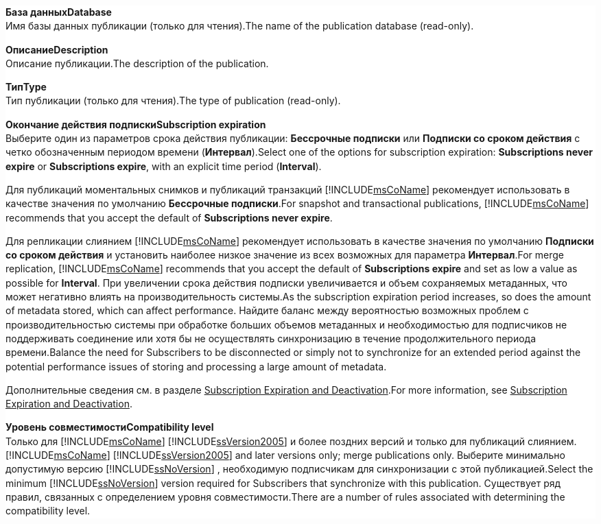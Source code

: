  <span data-ttu-id="63984-109">**База данных**</span><span class="sxs-lookup"><span data-stu-id="63984-109">**Database**</span></span>  
 <span data-ttu-id="63984-110">Имя базы данных публикации (только для чтения).</span><span class="sxs-lookup"><span data-stu-id="63984-110">The name of the publication database (read-only).</span></span>  
  
 <span data-ttu-id="63984-111">**Описание**</span><span class="sxs-lookup"><span data-stu-id="63984-111">**Description**</span></span>  
 <span data-ttu-id="63984-112">Описание публикации.</span><span class="sxs-lookup"><span data-stu-id="63984-112">The description of the publication.</span></span>  
  
 <span data-ttu-id="63984-113">**Тип**</span><span class="sxs-lookup"><span data-stu-id="63984-113">**Type**</span></span>  
 <span data-ttu-id="63984-114">Тип публикации (только для чтения).</span><span class="sxs-lookup"><span data-stu-id="63984-114">The type of publication (read-only).</span></span>  
  
 <span data-ttu-id="63984-115">**Окончание действия подписки**</span><span class="sxs-lookup"><span data-stu-id="63984-115">**Subscription expiration**</span></span>  
 <span data-ttu-id="63984-116">Выберите один из параметров срока действия публикации: **Бессрочные подписки** или **Подписки со сроком действия** с четко обозначенным периодом времени (**Интервал**).</span><span class="sxs-lookup"><span data-stu-id="63984-116">Select one of the options for subscription expiration: **Subscriptions never expire** or **Subscriptions expire**, with an explicit time period (**Interval**).</span></span>  
  
 <span data-ttu-id="63984-117">Для публикаций моментальных снимков и публикаций транзакций [!INCLUDE[msCoName](../../includes/msconame-md.md)] рекомендует использовать в качестве значения по умолчанию **Бессрочные подписки**.</span><span class="sxs-lookup"><span data-stu-id="63984-117">For snapshot and transactional publications, [!INCLUDE[msCoName](../../includes/msconame-md.md)] recommends that you accept the default of **Subscriptions never expire**.</span></span>  
  
 <span data-ttu-id="63984-118">Для репликации слиянием [!INCLUDE[msCoName](../../includes/msconame-md.md)] рекомендует использовать в качестве значения по умолчанию **Подписки со сроком действия** и установить наиболее низкое значение из всех возможных для параметра **Интервал**.</span><span class="sxs-lookup"><span data-stu-id="63984-118">For merge replication, [!INCLUDE[msCoName](../../includes/msconame-md.md)] recommends that you accept the default of **Subscriptions expire** and set as low a value as possible for **Interval**.</span></span> <span data-ttu-id="63984-119">При увеличении срока действия подписки увеличивается и объем сохраняемых метаданных, что может негативно влиять на производительность системы.</span><span class="sxs-lookup"><span data-stu-id="63984-119">As the subscription expiration period increases, so does the amount of metadata stored, which can affect performance.</span></span> <span data-ttu-id="63984-120">Найдите баланс между вероятностью возможных проблем с производительностью системы при обработке больших объемов метаданных и необходимостью для подписчиков не поддерживать соединение или хотя бы не осуществлять синхронизацию в течение продолжительного периода времени.</span><span class="sxs-lookup"><span data-stu-id="63984-120">Balance the need for Subscribers to be disconnected or simply not to synchronize for an extended period against the potential performance issues of storing and processing a large amount of metadata.</span></span>  
  
 <span data-ttu-id="63984-121">Дополнительные сведения см. в разделе [Subscription Expiration and Deactivation](subscription-expiration-and-deactivation.md).</span><span class="sxs-lookup"><span data-stu-id="63984-121">For more information, see [Subscription Expiration and Deactivation](subscription-expiration-and-deactivation.md).</span></span>  
  
 <span data-ttu-id="63984-122">**Уровень совместимости**</span><span class="sxs-lookup"><span data-stu-id="63984-122">**Compatibility level**</span></span>  
 <span data-ttu-id="63984-123">Только для [!INCLUDE[msCoName](../../includes/msconame-md.md)] [!INCLUDE[ssVersion2005](../../includes/ssversion2005-md.md)] и более поздних версий и только для публикаций слиянием.</span><span class="sxs-lookup"><span data-stu-id="63984-123">[!INCLUDE[msCoName](../../includes/msconame-md.md)] [!INCLUDE[ssVersion2005](../../includes/ssversion2005-md.md)] and later versions only; merge publications only.</span></span> <span data-ttu-id="63984-124">Выберите минимально допустимую версию [!INCLUDE[ssNoVersion](../../includes/ssnoversion-md.md)] , необходимую подписчикам для синхронизации с этой публикацией.</span><span class="sxs-lookup"><span data-stu-id="63984-124">Select the minimum [!INCLUDE[ssNoVersion](../../includes/ssnoversion-md.md)] version required for Subscribers that synchronize with this publication.</span></span> <span data-ttu-id="63984-125">Существует ряд правил, связанных с определением уровня совместимости.</span><span class="sxs-lookup"><span data-stu-id="63984-125">There are a number of rules associated with determining the compatibility level.</span></span>  
